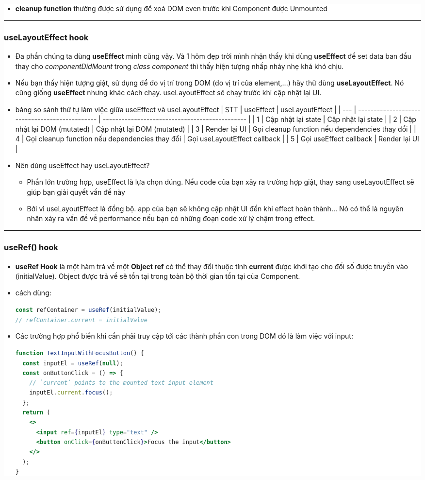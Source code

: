 - **cleanup function** thường được sử dụng để xoá DOM even trước khi Component được Unmounted

---

### useLayoutEffect hook

- Đa phần chúng ta dùng **useEffect** mình cũng vậy. Và 1 hôm đẹp trời mình nhận thấy khi dùng **useEffect** để set data ban đầu thay cho _componentDidMount_ trong _class component_ thì thấy hiện tượng nhấp nháy nhẹ khá khó chịu.
- Nếu bạn thấy hiện tượng giật, sử dụng để đo vị trí trong DOM (đo vị trí của element,...) hãy thử dùng **useLayoutEffect**. Nó cũng giống **useEffect** nhưng khác cách chạy. useLayoutEffect sẽ chạy trước khi cập nhật lại UI.

- bảng so sánh thứ tự làm việc giữa useEffect và useLayoutEffect
  | STT | useEffect | useLayoutEffect |
  | --- | ---------------------------------------------- | ---------------------------------------------- |
  | 1 | Cập nhật lại state | Cập nhật lại state |
  | 2 | Cập nhật lại DOM (mutated) | Cập nhật lại DOM (mutated) |
  | 3 | Render lại UI | Gọi cleanup function nếu dependencies thay đổi |
  | 4 | Gọi cleanup function nếu dependencies thay đổi | Gọi useLayoutEffect callback |
  | 5 | Gọi useEffect callback | Render lại UI |

- Nên dùng useEffect hay useLayoutEffect?

  - Phần lớn trường hợp, useEffect là lựa chọn đúng. Nếu code của bạn xảy ra trường hợp giật, thay sang useLayoutEffect sẽ giúp bạn giải quyết vấn đề này

  - Bởi vì useLayoutEffect là đồng bộ. app của bạn sẽ không cập nhật UI đến khi effect hoàn thành... Nó có thể là nguyên nhân xảy ra vấn đề về performance nếu bạn có những đoạn code xử lý chậm trong effect.

---

### useRef() hook

- **useRef Hook** là một hàm trả về một **Object ref** có thể thay đổi thuộc tính **current** được khởi tạo cho đối số được truyền vào (initialValue). Object được trả về sẽ tồn tại trong toàn bộ thời gian tồn tại của Component.
- cách dùng:
  ```jsx
  const refContainer = useRef(initialValue);
  // refContainer.current = initialValue
  ```
- Các trường hợp phổ biến khi cần phải truy cập tới các thành phần con trong DOM đó là làm việc với input:

  ```jsx
  function TextInputWithFocusButton() {
    const inputEl = useRef(null);
    const onButtonClick = () => {
      // `current` points to the mounted text input element
      inputEl.current.focus();
    };
    return (
      <>
        <input ref={inputEl} type="text" />
        <button onClick={onButtonClick}>Focus the input</button>
      </>
    );
  }
  ```
